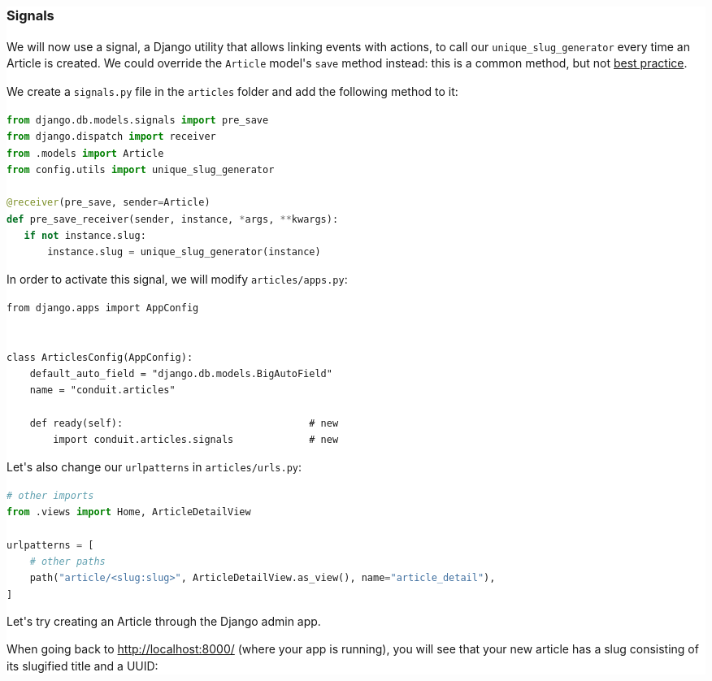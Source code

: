 ### Signals

We will now use a signal, a Django utility that allows linking events
with actions, to call our `unique_slug_generator` every time an Article
is created. We could override the `Article` model's `save` method
instead: this is a common method, but not [best
practice](https://teddit.ggc-project.de/r/django/comments/p3pgr/overriding_save_vs_presave_signals_which_is/).

We create a `signals.py` file in the `articles` folder and add the
following method to it:

``` python
from django.db.models.signals import pre_save
from django.dispatch import receiver
from .models import Article
from config.utils import unique_slug_generator

@receiver(pre_save, sender=Article)
def pre_save_receiver(sender, instance, *args, **kwargs):
   if not instance.slug:
       instance.slug = unique_slug_generator(instance)
```

In order to activate this signal, we will modify `articles/apps.py`:

    from django.apps import AppConfig


    class ArticlesConfig(AppConfig):
        default_auto_field = "django.db.models.BigAutoField"
        name = "conduit.articles"

        def ready(self):                                # new
            import conduit.articles.signals             # new

Let's also change our `urlpatterns` in `articles/urls.py`:

``` python
# other imports
from .views import Home, ArticleDetailView

urlpatterns = [
    # other paths
    path("article/<slug:slug>", ArticleDetailView.as_view(), name="article_detail"),
]
```

Let's try creating an Article through the Django admin app.

When going back to <http://localhost:8000/> (where your app is running),
you will see that your new article has a slug consisting of its
slugified title and a UUID:

<figure>
